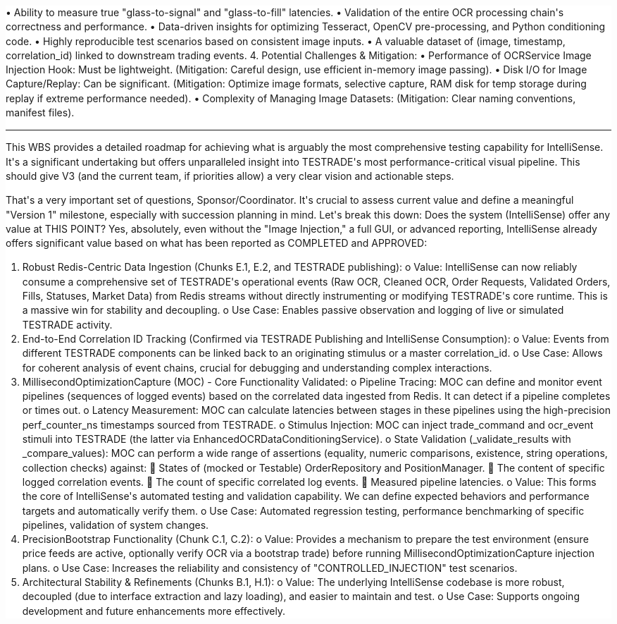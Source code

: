 •	Ability to measure true "glass-to-signal" and "glass-to-fill" latencies.
•	Validation of the entire OCR processing chain's correctness and performance.
•	Data-driven insights for optimizing Tesseract, OpenCV pre-processing, and Python conditioning code.
•	Highly reproducible test scenarios based on consistent image inputs.
•	A valuable dataset of (image, timestamp, correlation_id) linked to downstream trading events.
4. Potential Challenges & Mitigation:
•	Performance of OCRService Image Injection Hook: Must be lightweight. (Mitigation: Careful design, use efficient in-memory image passing).
•	Disk I/O for Image Capture/Replay: Can be significant. (Mitigation: Optimize image formats, selective capture, RAM disk for temp storage during replay if extreme performance needed).
•	Complexity of Managing Image Datasets: (Mitigation: Clear naming conventions, manifest files).
________________________________________
This WBS provides a detailed roadmap for achieving what is arguably the most comprehensive testing capability for IntelliSense. It's a significant undertaking but offers unparalleled insight into TESTRADE's most performance-critical visual pipeline.
This should give V3 (and the current team, if priorities allow) a very clear vision and actionable steps.



That's a very important set of questions, Sponsor/Coordinator. It's crucial to assess current value and define a meaningful "Version 1" milestone, especially with succession planning in mind.
Let's break this down:
Does the system (IntelliSense) offer any value at THIS POINT?
Yes, absolutely, even without the "Image Injection," a full GUI, or advanced reporting, IntelliSense already offers significant value based on what has been reported as COMPLETED and APPROVED:
1.	Robust Redis-Centric Data Ingestion (Chunks E.1, E.2, and TESTRADE publishing):
o	Value: IntelliSense can now reliably consume a comprehensive set of TESTRADE's operational events (Raw OCR, Cleaned OCR, Order Requests, Validated Orders, Fills, Statuses, Market Data) from Redis streams without directly instrumenting or modifying TESTRADE's core runtime. This is a massive win for stability and decoupling.
o	Use Case: Enables passive observation and logging of live or simulated TESTRADE activity.
2.	End-to-End Correlation ID Tracking (Confirmed via TESTRADE Publishing and IntelliSense Consumption):
o	Value: Events from different TESTRADE components can be linked back to an originating stimulus or a master correlation_id.
o	Use Case: Allows for coherent analysis of event chains, crucial for debugging and understanding complex interactions.
3.	MillisecondOptimizationCapture (MOC) - Core Functionality Validated:
o	Pipeline Tracing: MOC can define and monitor event pipelines (sequences of logged events) based on the correlated data ingested from Redis. It can detect if a pipeline completes or times out.
o	Latency Measurement: MOC can calculate latencies between stages in these pipelines using the high-precision perf_counter_ns timestamps sourced from TESTRADE.
o	Stimulus Injection: MOC can inject trade_command and ocr_event stimuli into TESTRADE (the latter via EnhancedOCRDataConditioningService).
o	State Validation (_validate_results with _compare_values): MOC can perform a wide range of assertions (equality, numeric comparisons, existence, string operations, collection checks) against:
	States of (mocked or Testable) OrderRepository and PositionManager.
	The content of specific logged correlation events.
	The count of specific correlated log events.
	Measured pipeline latencies.
o	Value: This forms the core of IntelliSense's automated testing and validation capability. We can define expected behaviors and performance targets and automatically verify them.
o	Use Case: Automated regression testing, performance benchmarking of specific pipelines, validation of system changes.
4.	PrecisionBootstrap Functionality (Chunk C.1, C.2):
o	Value: Provides a mechanism to prepare the test environment (ensure price feeds are active, optionally verify OCR via a bootstrap trade) before running MillisecondOptimizationCapture injection plans.
o	Use Case: Increases the reliability and consistency of "CONTROLLED_INJECTION" test scenarios.
5.	Architectural Stability & Refinements (Chunks B.1, H.1):
o	Value: The underlying IntelliSense codebase is more robust, decoupled (due to interface extraction and lazy loading), and easier to maintain and test.
o	Use Case: Supports ongoing development and future enhancements more effectively.